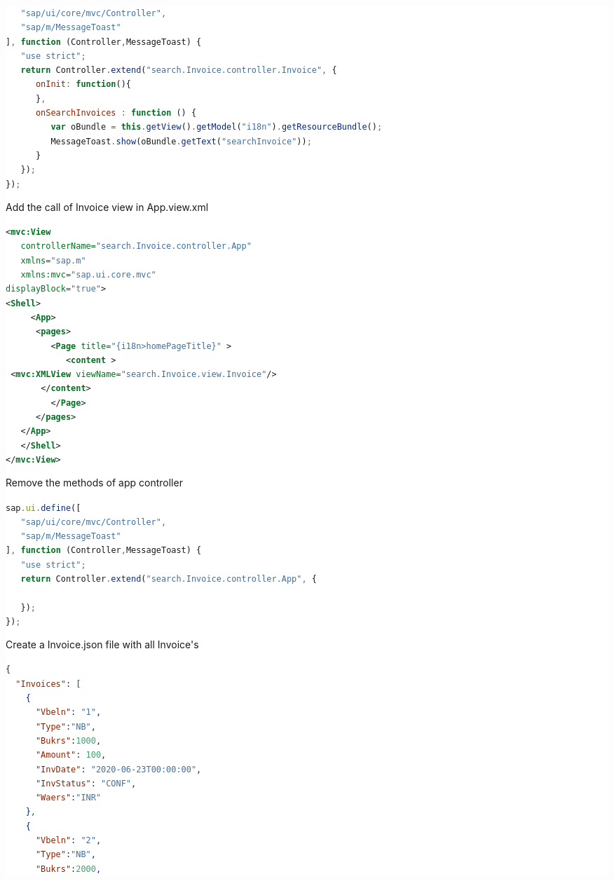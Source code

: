 ```javascript
   "sap/ui/core/mvc/Controller",
   "sap/m/MessageToast"
], function (Controller,MessageToast) {
   "use strict";
   return Controller.extend("search.Invoice.controller.Invoice", {
   	  onInit: function(){
   	  },
      onSearchInvoices : function () {
         var oBundle = this.getView().getModel("i18n").getResourceBundle();
         MessageToast.show(oBundle.getText("searchInvoice"));
      }
   });
});
```

Add the call of Invoice view in App.view.xml
```xml
<mvc:View
   controllerName="search.Invoice.controller.App"
   xmlns="sap.m"              
   xmlns:mvc="sap.ui.core.mvc"
displayBlock="true">  
<Shell>
     <App>
      <pages>
         <Page title="{i18n>homePageTitle}" >
            <content >
 <mvc:XMLView viewName="search.Invoice.view.Invoice"/>
       </content>
         </Page>
      </pages>
   </App>
   </Shell>
</mvc:View>
```
Remove the methods of app controller
```javascript
sap.ui.define([
   "sap/ui/core/mvc/Controller",
   "sap/m/MessageToast"
], function (Controller,MessageToast) {
   "use strict";
   return Controller.extend("search.Invoice.controller.App", {
   	  
   });
});
```

Create a Invoice.json file with all Invoice's
```json
{
  "Invoices": [
	{
	  "Vbeln": "1",
	  "Type":"NB",
	  "Bukrs":1000,
	  "Amount": 100,
	  "InvDate": "2020-06-23T00:00:00",
	  "InvStatus": "CONF",
	  "Waers":"INR"
	},
	{
	  "Vbeln": "2",
	  "Type":"NB",
	  "Bukrs":2000,
```
